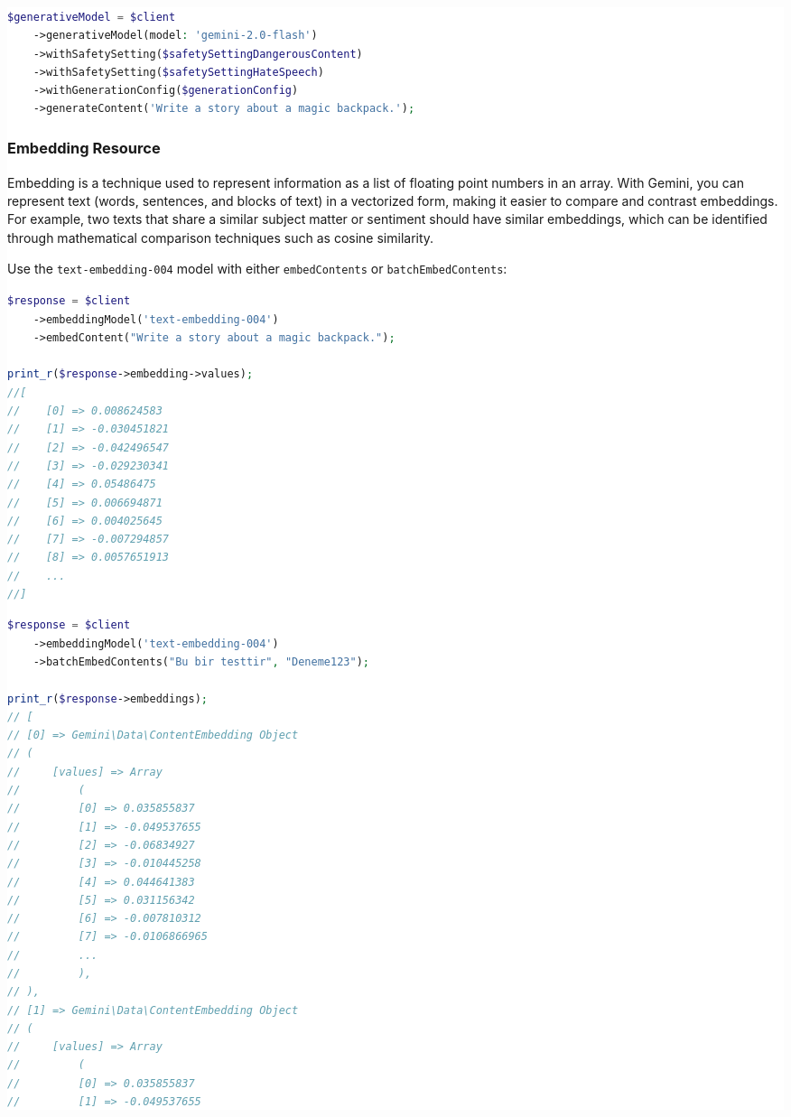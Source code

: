 ```php
$generativeModel = $client
    ->generativeModel(model: 'gemini-2.0-flash')
    ->withSafetySetting($safetySettingDangerousContent)
    ->withSafetySetting($safetySettingHateSpeech)
    ->withGenerationConfig($generationConfig)
    ->generateContent('Write a story about a magic backpack.');
```

### Embedding Resource
Embedding is a technique used to represent information as a list of floating point numbers in an array. With Gemini, you can represent text (words, sentences, and blocks of text) in a vectorized form, making it easier to compare and contrast embeddings. For example, two texts that share a similar subject matter or sentiment should have similar embeddings, which can be identified through mathematical comparison techniques such as cosine similarity.

Use the `text-embedding-004` model with either `embedContents` or `batchEmbedContents`:

```php
$response = $client
    ->embeddingModel('text-embedding-004')
    ->embedContent("Write a story about a magic backpack.");

print_r($response->embedding->values);
//[
//    [0] => 0.008624583
//    [1] => -0.030451821
//    [2] => -0.042496547
//    [3] => -0.029230341
//    [4] => 0.05486475
//    [5] => 0.006694871
//    [6] => 0.004025645
//    [7] => -0.007294857
//    [8] => 0.0057651913
//    ...
//]
```

```php
$response = $client
    ->embeddingModel('text-embedding-004')
    ->batchEmbedContents("Bu bir testtir", "Deneme123");

print_r($response->embeddings);
// [
// [0] => Gemini\Data\ContentEmbedding Object
// (
//     [values] => Array
//         (
//         [0] => 0.035855837
//         [1] => -0.049537655
//         [2] => -0.06834927
//         [3] => -0.010445258
//         [4] => 0.044641383
//         [5] => 0.031156342
//         [6] => -0.007810312
//         [7] => -0.0106866965
//         ...
//         ),
// ),
// [1] => Gemini\Data\ContentEmbedding Object
// (
//     [values] => Array
//         (
//         [0] => 0.035855837
//         [1] => -0.049537655
```